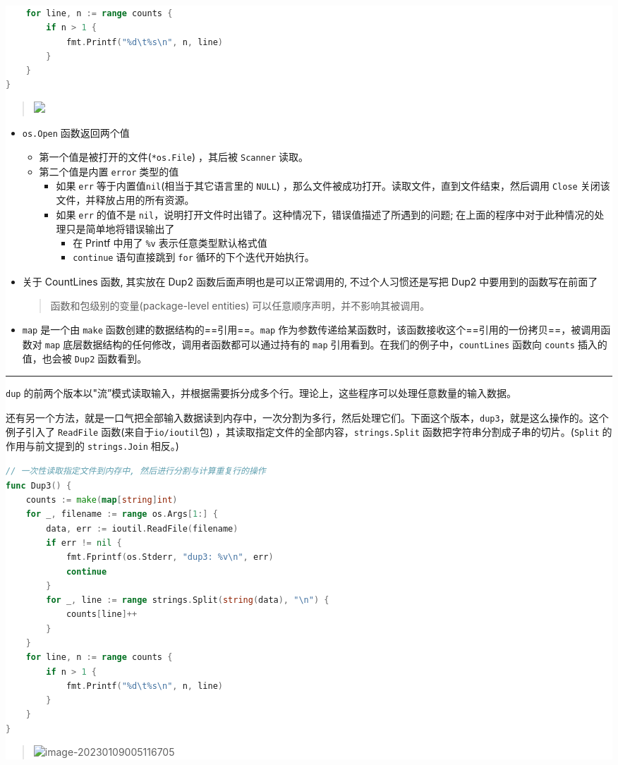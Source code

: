 ```go
	for line, n := range counts {
		if n > 1 {
			fmt.Printf("%d\t%s\n", n, line)
		}
	}
}
```

> ![](http://cdn.ayusummer233.top/img/202301090030819.png)

- `os.Open` 函数返回两个值

  - 第一个值是被打开的文件(`*os.File`) ，其后被 `Scanner` 读取。
  - 第二个值是内置 `error` 类型的值
    - 如果 `err` 等于内置值`nil`(相当于其它语言里的 `NULL`) ，那么文件被成功打开。读取文件，直到文件结束，然后调用 `Close` 关闭该文件，并释放占用的所有资源。
    - 如果 `err` 的值不是 `nil`，说明打开文件时出错了。这种情况下，错误值描述了所遇到的问题; 在上面的程序中对于此种情况的处理只是简单地将错误输出了
      - 在 Printf 中用了 `%v` 表示任意类型默认格式值
      - `continue` 语句直接跳到 `for` 循环的下个迭代开始执行。

- 关于 CountLines 函数, 其实放在 Dup2 函数后面声明也是可以正常调用的, 不过个人习惯还是写把 Dup2 中要用到的函数写在前面了

  > 函数和包级别的变量(package-level entities) 可以任意顺序声明，并不影响其被调用。

- `map` 是一个由 `make` 函数创建的数据结构的==引用==。`map` 作为参数传递给某函数时，该函数接收这个==引用的一份拷贝==，被调用函数对 `map` 底层数据结构的任何修改，调用者函数都可以通过持有的 `map` 引用看到。在我们的例子中，`countLines` 函数向 `counts` 插入的值，也会被 `Dup2` 函数看到。

---

`dup` 的前两个版本以"流”模式读取输入，并根据需要拆分成多个行。理论上，这些程序可以处理任意数量的输入数据。

还有另一个方法，就是一口气把全部输入数据读到内存中，一次分割为多行，然后处理它们。下面这个版本，`dup3`，就是这么操作的。这个例子引入了 `ReadFile` 函数(来自于`io/ioutil`包) ，其读取指定文件的全部内容，`strings.Split` 函数把字符串分割成子串的切片。(`Split` 的作用与前文提到的 `strings.Join` 相反。) 

```go
// 一次性读取指定文件到内存中, 然后进行分割与计算重复行的操作
func Dup3() {
	counts := make(map[string]int)
	for _, filename := range os.Args[1:] {
		data, err := ioutil.ReadFile(filename)
		if err != nil {
			fmt.Fprintf(os.Stderr, "dup3: %v\n", err)
			continue
		}
		for _, line := range strings.Split(string(data), "\n") {
			counts[line]++
		}
	}
	for line, n := range counts {
		if n > 1 {
			fmt.Printf("%d\t%s\n", n, line)
		}
	}
}
```

> ![image-20230109005116705](http://cdn.ayusummer233.top/img/202301090051746.png)
